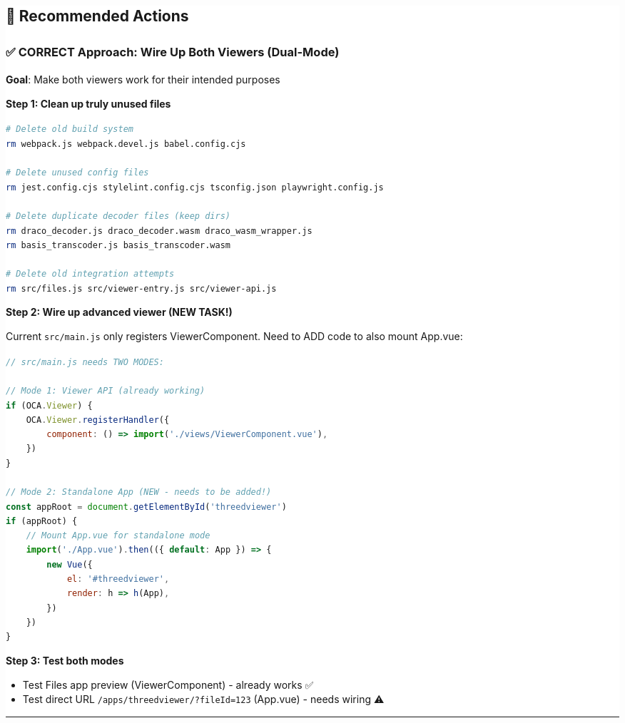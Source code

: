 
## 🎯 Recommended Actions

### ✅ CORRECT Approach: Wire Up Both Viewers (Dual-Mode)

**Goal**: Make both viewers work for their intended purposes

**Step 1: Clean up truly unused files**
```bash
# Delete old build system
rm webpack.js webpack.devel.js babel.config.cjs

# Delete unused config files
rm jest.config.cjs stylelint.config.cjs tsconfig.json playwright.config.js

# Delete duplicate decoder files (keep dirs)
rm draco_decoder.js draco_decoder.wasm draco_wasm_wrapper.js
rm basis_transcoder.js basis_transcoder.wasm

# Delete old integration attempts
rm src/files.js src/viewer-entry.js src/viewer-api.js
```

**Step 2: Wire up advanced viewer (NEW TASK!)**

Current `src/main.js` only registers ViewerComponent. Need to ADD code to also mount App.vue:

```javascript
// src/main.js needs TWO MODES:

// Mode 1: Viewer API (already working)
if (OCA.Viewer) {
    OCA.Viewer.registerHandler({
        component: () => import('./views/ViewerComponent.vue'),
    })
}

// Mode 2: Standalone App (NEW - needs to be added!)
const appRoot = document.getElementById('threedviewer')
if (appRoot) {
    // Mount App.vue for standalone mode
    import('./App.vue').then(({ default: App }) => {
        new Vue({
            el: '#threedviewer',
            render: h => h(App),
        })
    })
}
```

**Step 3: Test both modes**
- Test Files app preview (ViewerComponent) - already works ✅
- Test direct URL `/apps/threedviewer/?fileId=123` (App.vue) - needs wiring ⚠️

---